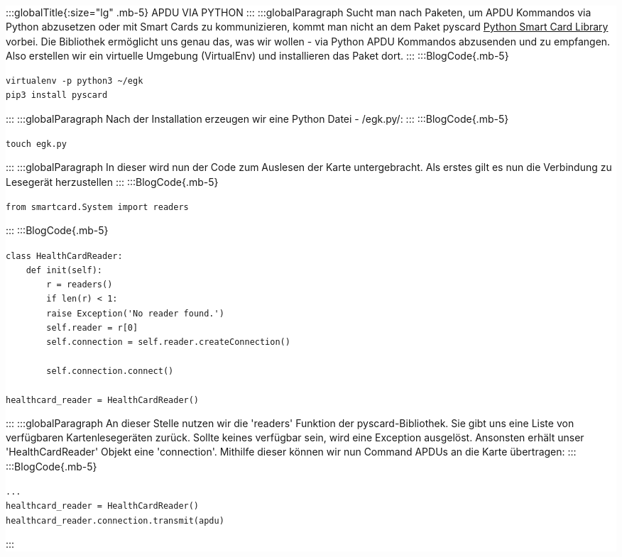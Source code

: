 :::globalTitle{:size="lg" .mb-5}
APDU VIA PYTHON
:::
:::globalParagraph
Sucht man nach Paketen, um APDU Kommandos via Python abzusetzen oder mit Smart Cards zu kommunizieren, kommt man nicht an dem Paket pyscard <a href="https://pyscard.sourceforge.io/" class="text-bs-blue hover:underline hover:decoration-bs-blue hover:decoration-solid" target="_blank">Python Smart Card Library</a> vorbei. Die Bibliothek ermöglicht uns genau das, was wir wollen - via Python APDU Kommandos abzusenden und zu empfangen. Also erstellen wir ein virtuelle Umgebung (VirtualEnv) und installieren das Paket dort.
:::
:::BlogCode{.mb-5}
```docker
virtualenv -p python3 ~/egk
pip3 install pyscard
```
:::
:::globalParagraph
Nach der Installation erzeugen wir eine Python Datei - /egk.py/:
:::
:::BlogCode{.mb-5}
```docker
touch egk.py
```
:::
:::globalParagraph
In dieser wird nun der Code zum Auslesen der Karte untergebracht. Als erstes gilt es nun die Verbindung zu Lesegerät herzustellen
:::
:::BlogCode{.mb-5}
```docker
from smartcard.System import readers
```
:::
:::BlogCode{.mb-5}
```docker
class HealthCardReader:
    def init(self):
        r = readers()
        if len(r) < 1:
        raise Exception('No reader found.')
        self.reader = r[0]
        self.connection = self.reader.createConnection()

        self.connection.connect()

healthcard_reader = HealthCardReader()
```
:::
:::globalParagraph
An dieser Stelle nutzen wir die 'readers' Funktion der pyscard-Bibliothek. Sie gibt uns eine Liste von verfügbaren Kartenlesegeräten zurück. Sollte keines verfügbar sein, wird eine Exception ausgelöst. Ansonsten erhält unser 'HealthCardReader' Objekt eine 'connection'. Mithilfe dieser können wir nun Command APDUs an die Karte übertragen:
:::
:::BlogCode{.mb-5}
```docker
...
healthcard_reader = HealthCardReader()
healthcard_reader.connection.transmit(apdu)
```
:::
